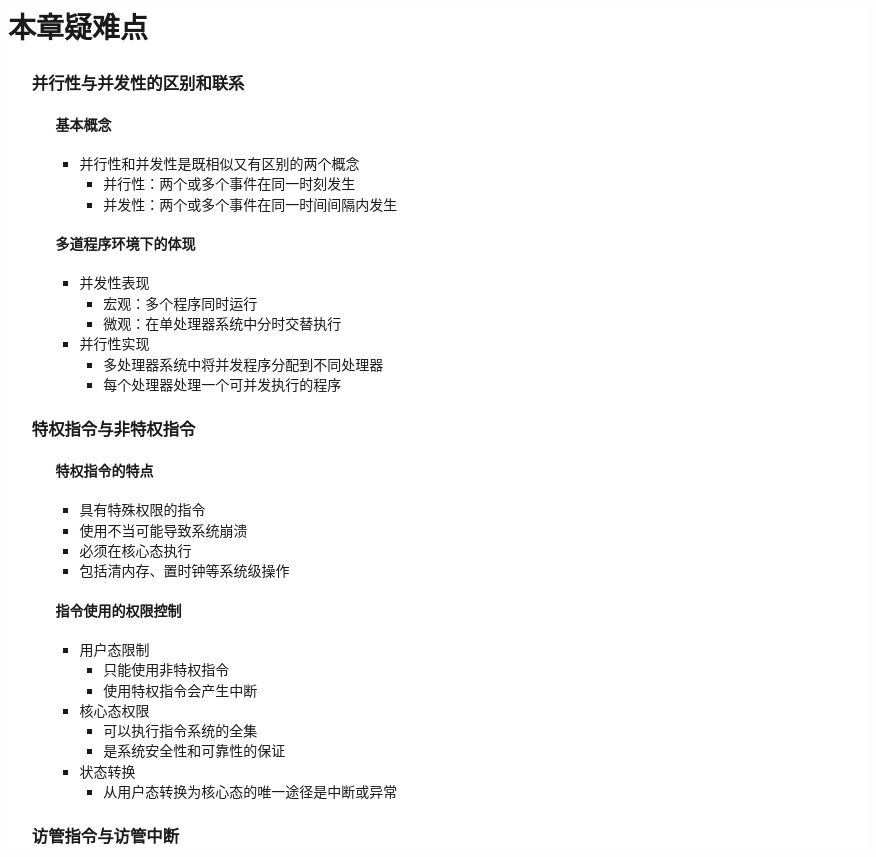 </ul>

</ul>

</ul>

# 本章疑难点  

<ul>

### 并行性与并发性的区别和联系
<ul>

#### 基本概念
- 并行性和并发性是既相似又有区别的两个概念
  - 并行性：两个或多个事件在同一时刻发生
  - 并发性：两个或多个事件在同一时间间隔内发生

#### 多道程序环境下的体现
- 并发性表现
  - 宏观：多个程序同时运行
  - 微观：在单处理器系统中分时交替执行
- 并行性实现
  - 多处理器系统中将并发程序分配到不同处理器
  - 每个处理器处理一个可并发执行的程序

</ul>

### 特权指令与非特权指令
<ul>

#### 特权指令的特点
- 具有特殊权限的指令
- 使用不当可能导致系统崩溃
- 必须在核心态执行
- 包括清内存、置时钟等系统级操作

#### 指令使用的权限控制
- 用户态限制
  - 只能使用非特权指令
  - 使用特权指令会产生中断
- 核心态权限
  - 可以执行指令系统的全集
  - 是系统安全性和可靠性的保证
- 状态转换
  - 从用户态转换为核心态的唯一途径是中断或异常

</ul>

### 访管指令与访管中断
<ul>
